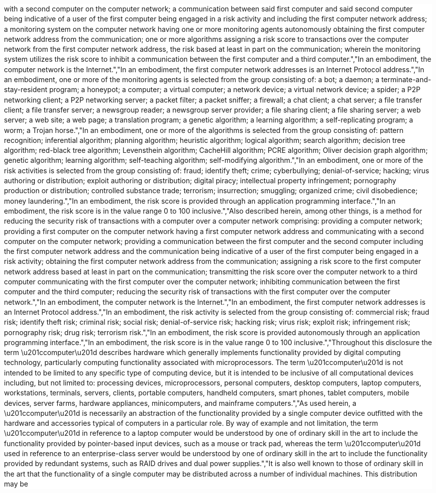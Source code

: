 with a second computer on the computer network; a communication between said first computer and said second computer being indicative of a user of the first computer being engaged in a risk activity and including the first computer network address; a monitoring system on the computer network having one or more monitoring agents autonomously obtaining the first computer network address from the communication; one or more algorithms assigning a risk score to transactions over the computer network from the first computer network address, the risk based at least in part on the communication; wherein the monitoring system utilizes the risk score to inhibit a communication between the first computer and a third computer.","In an embodiment, the computer network is the Internet.","In an embodiment, the first computer network addresses is an Internet Protocol address.","In an embodiment, one or more of the monitoring agents is selected from the group consisting of: a bot; a daemon; a terminate-and-stay-resident program; a honeypot; a computer; a virtual computer; a network device; a virtual network device; a spider; a P2P networking client; a P2P networking server; a packet filter; a packet sniffer; a firewall; a chat client; a chat server; a file transfer client; a file transfer server; a newsgroup reader; a newsgroup server provider; a file sharing client; a file sharing server; a web server; a web site; a web page; a translation program; a genetic algorithm; a learning algorithm; a self-replicating program; a worm; a Trojan horse.","In an embodiment, one or more of the algorithms is selected from the group consisting of: pattern recognition; inferential algorithm; planning algorithm; heuristic algorithm; logical algorithm; search algorithm; decision tree algorithm; red-black tree algorithm; Levensthein algorithm; CacheHill algorithm; PCRE algorithm; Oliver decision graph algorithm; genetic algorithm; learning algorithm; self-teaching algorithm; self-modifying algorithm.","In an embodiment, one or more of the risk activities is selected from the group consisting of: fraud; identify theft; crime; cyberbullying; denial-of-service; hacking; virus authoring or distribution; exploit authoring or distribution; digital piracy; intellectual property infringement; pornography production or distribution; controlled substance trade; terrorism; insurrection; smuggling; organized crime; civil disobedience; money laundering.","In an embodiment, the risk score is provided through an application programming interface.","In an embodiment, the risk score is in the value range 0 to 100 inclusive.","Also described herein, among other things, is a method for reducing the security risk of transactions with a computer over a computer network comprising: providing a computer network; providing a first computer on the computer network having a first computer network address and communicating with a second computer on the computer network; providing a communication between the first computer and the second computer including the first computer network address and the communication being indicative of a user of the first computer being engaged in a risk activity; obtaining the first computer network address from the communication; assigning a risk score to the first computer network address based at least in part on the communication; transmitting the risk score over the computer network to a third computer communicating with the first computer over the computer network; inhibiting communication between the first computer and the third computer; reducing the security risk of transactions with the first computer over the computer network.","In an embodiment, the computer network is the Internet.","In an embodiment, the first computer network addresses is an Internet Protocol address.","In an embodiment, the risk activity is selected from the group consisting of: commercial risk; fraud risk; identify theft risk; criminal risk; social risk; denial-of-service risk; hacking risk; virus risk; exploit risk; infringement risk; pornography risk; drug risk; terrorism risk.","In an embodiment, the risk score is provided autonomously through an application programming interface.","In an embodiment, the risk score is in the value range 0 to 100 inclusive.","Throughout this disclosure the term \u201ccomputer\u201d describes hardware which generally implements functionality provided by digital computing technology, particularly computing functionality associated with microprocessors. The term \u201ccomputer\u201d is not intended to be limited to any specific type of computing device, but it is intended to be inclusive of all computational devices including, but not limited to: processing devices, microprocessors, personal computers, desktop computers, laptop computers, workstations, terminals, servers, clients, portable computers, handheld computers, smart phones, tablet computers, mobile devices, server farms, hardware appliances, minicomputers, and mainframe computers.","As used herein, a \u201ccomputer\u201d is necessarily an abstraction of the functionality provided by a single computer device outfitted with the hardware and accessories typical of computers in a particular role. By way of example and not limitation, the term \u201ccomputer\u201d in reference to a laptop computer would be understood by one of ordinary skill in the art to include the functionality provided by pointer-based input devices, such as a mouse or track pad, whereas the term \u201ccomputer\u201d used in reference to an enterprise-class server would be understood by one of ordinary skill in the art to include the functionality provided by redundant systems, such as RAID drives and dual power supplies.","It is also well known to those of ordinary skill in the art that the functionality of a single computer may be distributed across a number of individual machines. This distribution may be